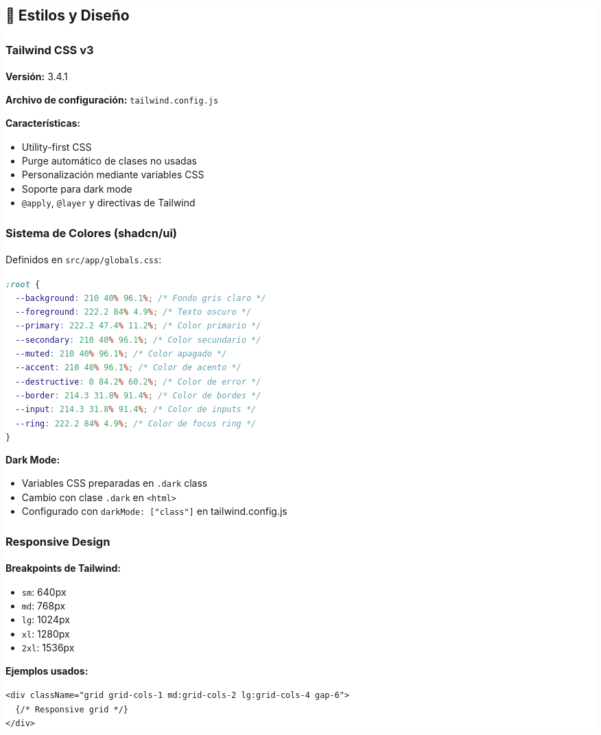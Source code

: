 ## 🎨 Estilos y Diseño

### Tailwind CSS v3

**Versión:** 3.4.1

**Archivo de configuración:** `tailwind.config.js`

**Características:**

- Utility-first CSS
- Purge automático de clases no usadas
- Personalización mediante variables CSS
- Soporte para dark mode
- `@apply`, `@layer` y directivas de Tailwind

### Sistema de Colores (shadcn/ui)

Definidos en `src/app/globals.css`:

```css
:root {
  --background: 210 40% 96.1%; /* Fondo gris claro */
  --foreground: 222.2 84% 4.9%; /* Texto oscuro */
  --primary: 222.2 47.4% 11.2%; /* Color primario */
  --secondary: 210 40% 96.1%; /* Color secundario */
  --muted: 210 40% 96.1%; /* Color apagado */
  --accent: 210 40% 96.1%; /* Color de acento */
  --destructive: 0 84.2% 60.2%; /* Color de error */
  --border: 214.3 31.8% 91.4%; /* Color de bordes */
  --input: 214.3 31.8% 91.4%; /* Color de inputs */
  --ring: 222.2 84% 4.9%; /* Color de focus ring */
}
```

**Dark Mode:**

- Variables CSS preparadas en `.dark` class
- Cambio con clase `.dark` en `<html>`
- Configurado con `darkMode: ["class"]` en tailwind.config.js

### Responsive Design

**Breakpoints de Tailwind:**

- `sm`: 640px
- `md`: 768px
- `lg`: 1024px
- `xl`: 1280px
- `2xl`: 1536px

**Ejemplos usados:**

```tsx
<div className="grid grid-cols-1 md:grid-cols-2 lg:grid-cols-4 gap-6">
  {/* Responsive grid */}
</div>
```
